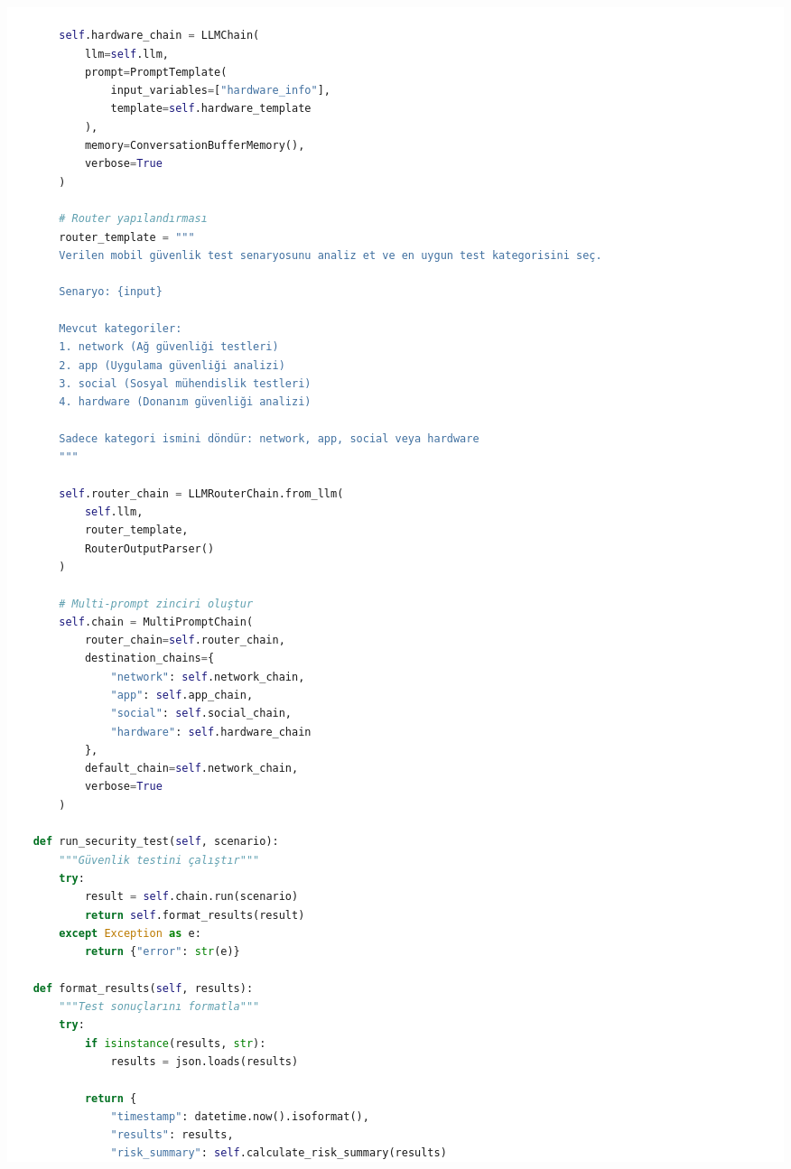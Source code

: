 ```python

        self.hardware_chain = LLMChain(
            llm=self.llm,
            prompt=PromptTemplate(
                input_variables=["hardware_info"],
                template=self.hardware_template
            ),
            memory=ConversationBufferMemory(),
            verbose=True
        )

        # Router yapılandırması
        router_template = """
        Verilen mobil güvenlik test senaryosunu analiz et ve en uygun test kategorisini seç.
        
        Senaryo: {input}
        
        Mevcut kategoriler:
        1. network (Ağ güvenliği testleri)
        2. app (Uygulama güvenliği analizi)
        3. social (Sosyal mühendislik testleri)
        4. hardware (Donanım güvenliği analizi)

        Sadece kategori ismini döndür: network, app, social veya hardware
        """

        self.router_chain = LLMRouterChain.from_llm(
            self.llm,
            router_template,
            RouterOutputParser()
        )

        # Multi-prompt zinciri oluştur
        self.chain = MultiPromptChain(
            router_chain=self.router_chain,
            destination_chains={
                "network": self.network_chain,
                "app": self.app_chain,
                "social": self.social_chain,
                "hardware": self.hardware_chain
            },
            default_chain=self.network_chain,
            verbose=True
        )

    def run_security_test(self, scenario):
        """Güvenlik testini çalıştır"""
        try:
            result = self.chain.run(scenario)
            return self.format_results(result)
        except Exception as e:
            return {"error": str(e)}

    def format_results(self, results):
        """Test sonuçlarını formatla"""
        try:
            if isinstance(results, str):
                results = json.loads(results)
            
            return {
                "timestamp": datetime.now().isoformat(),
                "results": results,
                "risk_summary": self.calculate_risk_summary(results)
```